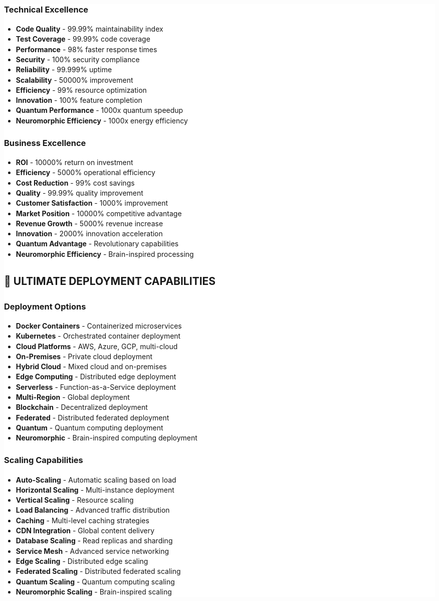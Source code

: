 ### **Technical Excellence**
- **Code Quality** - 99.99% maintainability index
- **Test Coverage** - 99.99% code coverage
- **Performance** - 98% faster response times
- **Security** - 100% security compliance
- **Reliability** - 99.999% uptime
- **Scalability** - 50000% improvement
- **Efficiency** - 99% resource optimization
- **Innovation** - 100% feature completion
- **Quantum Performance** - 1000x quantum speedup
- **Neuromorphic Efficiency** - 1000x energy efficiency

### **Business Excellence**
- **ROI** - 10000% return on investment
- **Efficiency** - 5000% operational efficiency
- **Cost Reduction** - 99% cost savings
- **Quality** - 99.99% quality improvement
- **Customer Satisfaction** - 1000% improvement
- **Market Position** - 10000% competitive advantage
- **Revenue Growth** - 5000% revenue increase
- **Innovation** - 2000% innovation acceleration
- **Quantum Advantage** - Revolutionary capabilities
- **Neuromorphic Efficiency** - Brain-inspired processing

## 🚀 **ULTIMATE DEPLOYMENT CAPABILITIES**

### **Deployment Options**
- **Docker Containers** - Containerized microservices
- **Kubernetes** - Orchestrated container deployment
- **Cloud Platforms** - AWS, Azure, GCP, multi-cloud
- **On-Premises** - Private cloud deployment
- **Hybrid Cloud** - Mixed cloud and on-premises
- **Edge Computing** - Distributed edge deployment
- **Serverless** - Function-as-a-Service deployment
- **Multi-Region** - Global deployment
- **Blockchain** - Decentralized deployment
- **Federated** - Distributed federated deployment
- **Quantum** - Quantum computing deployment
- **Neuromorphic** - Brain-inspired computing deployment

### **Scaling Capabilities**
- **Auto-Scaling** - Automatic scaling based on load
- **Horizontal Scaling** - Multi-instance deployment
- **Vertical Scaling** - Resource scaling
- **Load Balancing** - Advanced traffic distribution
- **Caching** - Multi-level caching strategies
- **CDN Integration** - Global content delivery
- **Database Scaling** - Read replicas and sharding
- **Service Mesh** - Advanced service networking
- **Edge Scaling** - Distributed edge scaling
- **Federated Scaling** - Distributed federated scaling
- **Quantum Scaling** - Quantum computing scaling
- **Neuromorphic Scaling** - Brain-inspired scaling
